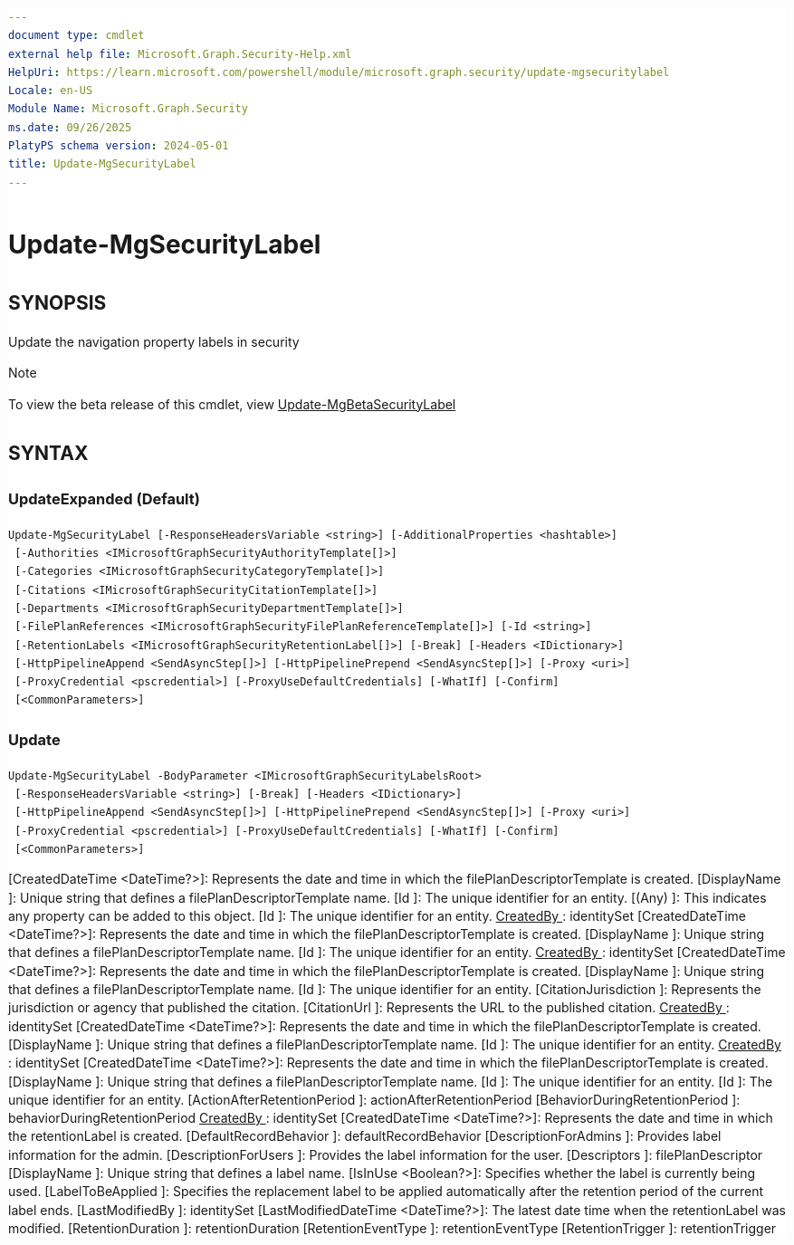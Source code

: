 ```yaml
---
document type: cmdlet
external help file: Microsoft.Graph.Security-Help.xml
HelpUri: https://learn.microsoft.com/powershell/module/microsoft.graph.security/update-mgsecuritylabel
Locale: en-US
Module Name: Microsoft.Graph.Security
ms.date: 09/26/2025
PlatyPS schema version: 2024-05-01
title: Update-MgSecurityLabel
---
```


# Update-MgSecurityLabel

## SYNOPSIS

Update the navigation property labels in security

> [!NOTE]
> To view the beta release of this cmdlet, view [Update-MgBetaSecurityLabel](/powershell/module/Microsoft.Graph.Beta.Security/Update-MgBetaSecurityLabel?view=graph-powershell-beta)

## SYNTAX

### UpdateExpanded (Default)

```
Update-MgSecurityLabel [-ResponseHeadersVariable <string>] [-AdditionalProperties <hashtable>]
 [-Authorities <IMicrosoftGraphSecurityAuthorityTemplate[]>]
 [-Categories <IMicrosoftGraphSecurityCategoryTemplate[]>]
 [-Citations <IMicrosoftGraphSecurityCitationTemplate[]>]
 [-Departments <IMicrosoftGraphSecurityDepartmentTemplate[]>]
 [-FilePlanReferences <IMicrosoftGraphSecurityFilePlanReferenceTemplate[]>] [-Id <string>]
 [-RetentionLabels <IMicrosoftGraphSecurityRetentionLabel[]>] [-Break] [-Headers <IDictionary>]
 [-HttpPipelineAppend <SendAsyncStep[]>] [-HttpPipelinePrepend <SendAsyncStep[]>] [-Proxy <uri>]
 [-ProxyCredential <pscredential>] [-ProxyUseDefaultCredentials] [-WhatIf] [-Confirm]
 [<CommonParameters>]
```

### Update

```
Update-MgSecurityLabel -BodyParameter <IMicrosoftGraphSecurityLabelsRoot>
 [-ResponseHeadersVariable <string>] [-Break] [-Headers <IDictionary>]
 [-HttpPipelineAppend <SendAsyncStep[]>] [-HttpPipelinePrepend <SendAsyncStep[]>] [-Proxy <uri>]
 [-ProxyCredential <pscredential>] [-ProxyUseDefaultCredentials] [-WhatIf] [-Confirm]
 [<CommonParameters>]
```


  [CreatedBy <IMicrosoftGraphIdentitySet>]: identitySet
  [CreatedDateTime <DateTime?>]: Represents the date and time in which the filePlanDescriptorTemplate is created.
  [DisplayName <String>]: Unique string that defines a filePlanDescriptorTemplate name.
  [Id <String>]: The unique identifier for an entity.
  [(Any) <Object>]: This indicates any property can be added to this object.
  [Id <String>]: The unique identifier for an entity.
  [CreatedBy <IMicrosoftGraphIdentitySet>]: identitySet
  [CreatedDateTime <DateTime?>]: Represents the date and time in which the filePlanDescriptorTemplate is created.
  [DisplayName <String>]: Unique string that defines a filePlanDescriptorTemplate name.
  [Id <String>]: The unique identifier for an entity.
  [CreatedBy <IMicrosoftGraphIdentitySet>]: identitySet
  [CreatedDateTime <DateTime?>]: Represents the date and time in which the filePlanDescriptorTemplate is created.
  [DisplayName <String>]: Unique string that defines a filePlanDescriptorTemplate name.
  [Id <String>]: The unique identifier for an entity.
  [CitationJurisdiction <String>]: Represents the jurisdiction or agency that published the citation.
  [CitationUrl <String>]: Represents the URL to the published citation.
  [CreatedBy <IMicrosoftGraphIdentitySet>]: identitySet
  [CreatedDateTime <DateTime?>]: Represents the date and time in which the filePlanDescriptorTemplate is created.
  [DisplayName <String>]: Unique string that defines a filePlanDescriptorTemplate name.
  [Id <String>]: The unique identifier for an entity.
  [CreatedBy <IMicrosoftGraphIdentitySet>]: identitySet
  [CreatedDateTime <DateTime?>]: Represents the date and time in which the filePlanDescriptorTemplate is created.
  [DisplayName <String>]: Unique string that defines a filePlanDescriptorTemplate name.
  [Id <String>]: The unique identifier for an entity.
  [Id <String>]: The unique identifier for an entity.
  [ActionAfterRetentionPeriod <String>]: actionAfterRetentionPeriod
  [BehaviorDuringRetentionPeriod <String>]: behaviorDuringRetentionPeriod
  [CreatedBy <IMicrosoftGraphIdentitySet>]: identitySet
  [CreatedDateTime <DateTime?>]: Represents the date and time in which the retentionLabel is created.
  [DefaultRecordBehavior <String>]: defaultRecordBehavior
  [DescriptionForAdmins <String>]: Provides label information for the admin.
  [DescriptionForUsers <String>]: Provides the label information for the user.
  [Descriptors <IMicrosoftGraphSecurityFilePlanDescriptor>]: filePlanDescriptor
  [DisplayName <String>]: Unique string that defines a label name.
  [IsInUse <Boolean?>]: Specifies whether the label is currently being used.
  [LabelToBeApplied <String>]: Specifies the replacement label to be applied automatically after the retention period of the current label ends.
  [LastModifiedBy <IMicrosoftGraphIdentitySet>]: identitySet
  [LastModifiedDateTime <DateTime?>]: The latest date time when the retentionLabel was modified.
  [RetentionDuration <IMicrosoftGraphSecurityRetentionDuration>]: retentionDuration
  [RetentionEventType <IMicrosoftGraphSecurityRetentionEventType>]: retentionEventType
  [RetentionTrigger <String>]: retentionTrigger